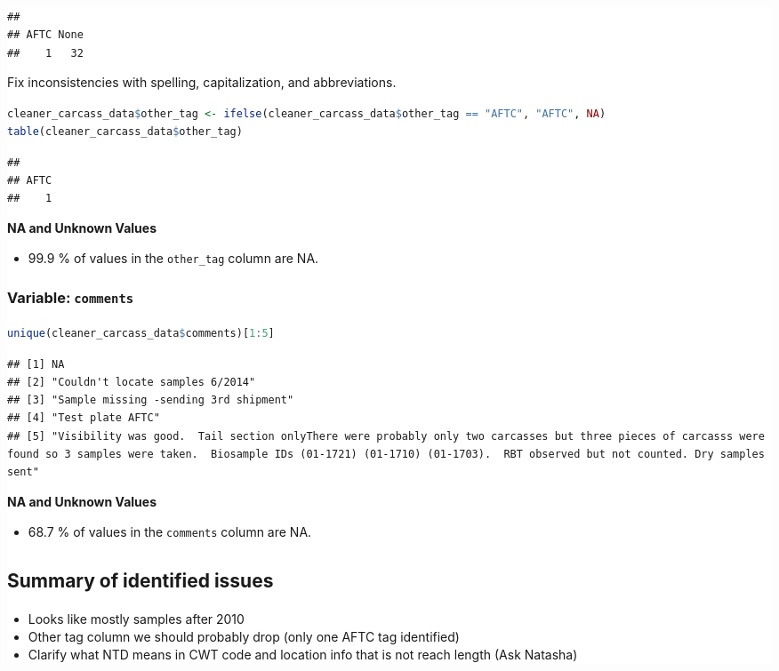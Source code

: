     ## 
    ## AFTC None 
    ##    1   32

Fix inconsistencies with spelling, capitalization, and abbreviations.

``` r
cleaner_carcass_data$other_tag <- ifelse(cleaner_carcass_data$other_tag == "AFTC", "AFTC", NA)
table(cleaner_carcass_data$other_tag) 
```

    ## 
    ## AFTC 
    ##    1

**NA and Unknown Values**

-   99.9 % of values in the `other_tag` column are NA.

### Variable: `comments`

``` r
unique(cleaner_carcass_data$comments)[1:5]
```

    ## [1] NA                                                                                                                                                                                                                                            
    ## [2] "Couldn't locate samples 6/2014"                                                                                                                                                                                                              
    ## [3] "Sample missing -sending 3rd shipment"                                                                                                                                                                                                        
    ## [4] "Test plate AFTC"                                                                                                                                                                                                                             
    ## [5] "Visibility was good.  Tail section onlyThere were probably only two carcasses but three pieces of carcasss were found so 3 samples were taken.  Biosample IDs (01-1721) (01-1710) (01-1703).  RBT observed but not counted. Dry samples sent"

**NA and Unknown Values**

-   68.7 % of values in the `comments` column are NA.

## Summary of identified issues

-   Looks like mostly samples after 2010
-   Other tag column we should probably drop (only one AFTC tag
    identified)
-   Clarify what NTD means in CWT code and location info that is not
    reach length (Ask Natasha)
